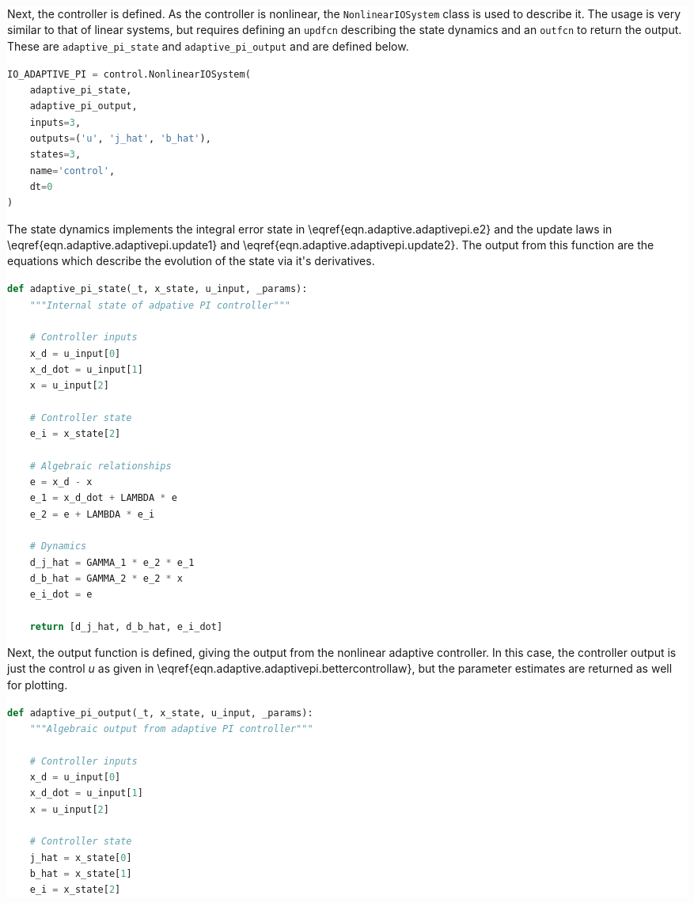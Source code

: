 Next, the controller is defined.
As the controller is nonlinear, the `NonlinearIOSystem` class is used to describe it.
The usage is very similar to that of linear systems, but requires defining an `updfcn` describing the state dynamics and an `outfcn` to return the output.
These are `adaptive_pi_state` and `adaptive_pi_output` and are defined below.

```python
IO_ADAPTIVE_PI = control.NonlinearIOSystem(
    adaptive_pi_state,
    adaptive_pi_output,
    inputs=3,
    outputs=('u', 'j_hat', 'b_hat'),
    states=3,
    name='control',
    dt=0
)
```

The state dynamics implements the integral error state in \eqref{eqn.adaptive.adaptivepi.e2} and the update laws in \eqref{eqn.adaptive.adaptivepi.update1} and \eqref{eqn.adaptive.adaptivepi.update2}.
The output from this function are the equations which describe the evolution of the state via it's derivatives.

```python
def adaptive_pi_state(_t, x_state, u_input, _params):
    """Internal state of adpative PI controller"""

    # Controller inputs
    x_d = u_input[0]
    x_d_dot = u_input[1]
    x = u_input[2]

    # Controller state
    e_i = x_state[2]

    # Algebraic relationships
    e = x_d - x
    e_1 = x_d_dot + LAMBDA * e
    e_2 = e + LAMBDA * e_i

    # Dynamics
    d_j_hat = GAMMA_1 * e_2 * e_1
    d_b_hat = GAMMA_2 * e_2 * x
    e_i_dot = e

    return [d_j_hat, d_b_hat, e_i_dot]
```

Next, the output function is defined, giving the output from the nonlinear adaptive controller.
In this case, the controller output is just the control $u$ as given in \eqref{eqn.adaptive.adaptivepi.bettercontrollaw}, but the parameter estimates are returned as well for plotting.

```python
def adaptive_pi_output(_t, x_state, u_input, _params):
    """Algebraic output from adaptive PI controller"""

    # Controller inputs
    x_d = u_input[0]
    x_d_dot = u_input[1]
    x = u_input[2]

    # Controller state
    j_hat = x_state[0]
    b_hat = x_state[1]
    e_i = x_state[2]

```
